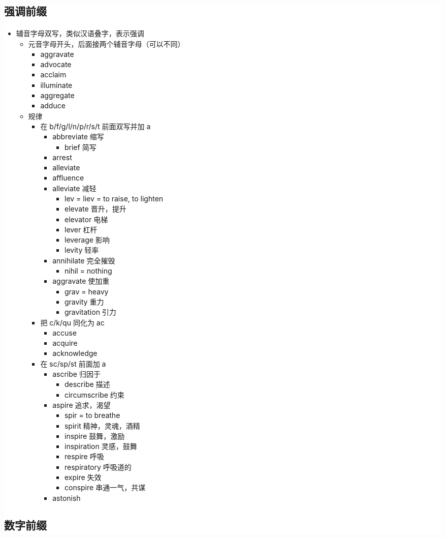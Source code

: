 ## 强调前缀

- 辅音字母双写，类似汉语叠字，表示强调
  - 元音字母开头，后面接两个辅音字母（可以不同）
    - aggravate
    - advocate
    - acclaim
    - illuminate
    - aggregate
    - adduce
  - 规律
    - 在 b/f/g/l/n/p/r/s/t 前面双写并加 a
      - abbreviate 缩写
        - brief 简写
      - arrest
      - alleviate
      - affluence
      - alleviate 减轻
        - lev = liev = to raise, to lighten
        - elevate 晋升，提升
        - elevator 电梯
        - lever 杠杆
        - leverage 影响
        - levity 轻率
      - annihilate 完全摧毁
        - nihil = nothing
      - aggravate 使加重
        - grav = heavy
        - gravity 重力
        - gravitation 引力
    - 把 c/k/qu 同化为 ac
      - accuse
      - acquire
      - acknowledge
    - 在 sc/sp/st 前面加 a
      - ascribe 归因于
        - describe 描述
        - circumscribe 约束
      - aspire 追求，渴望
        - spir = to breathe
        - spirit 精神，灵魂，酒精
        - inspire 鼓舞，激励
        - inspiration 灵感，鼓舞
        - respire 呼吸
        - respiratory 呼吸道的
        - expire 失效
        - conspire 串通一气，共谋
      - astonish

## 数字前缀
